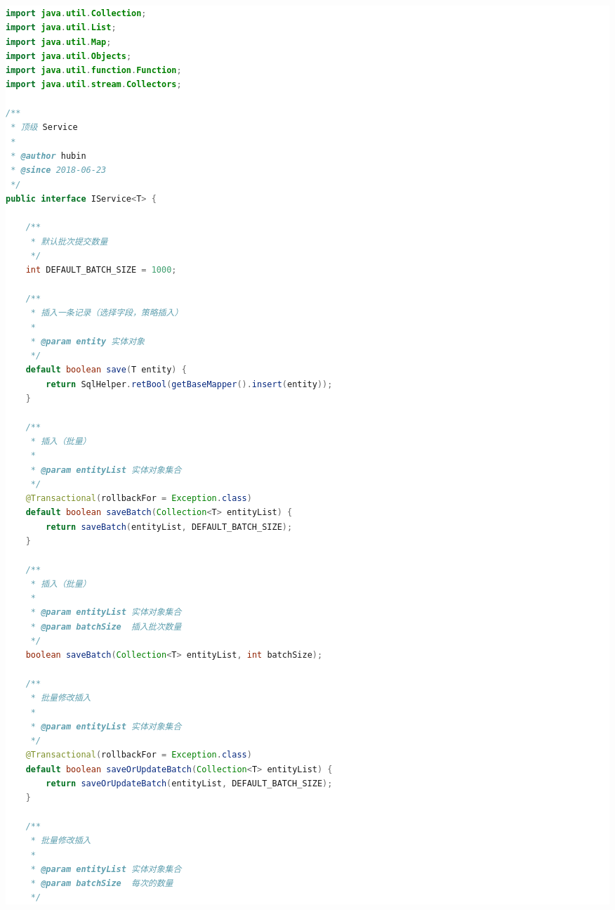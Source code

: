 ```java
import java.util.Collection;
import java.util.List;
import java.util.Map;
import java.util.Objects;
import java.util.function.Function;
import java.util.stream.Collectors;

/**
 * 顶级 Service
 *
 * @author hubin
 * @since 2018-06-23
 */
public interface IService<T> {

    /**
     * 默认批次提交数量
     */
    int DEFAULT_BATCH_SIZE = 1000;

    /**
     * 插入一条记录（选择字段，策略插入）
     *
     * @param entity 实体对象
     */
    default boolean save(T entity) {
        return SqlHelper.retBool(getBaseMapper().insert(entity));
    }

    /**
     * 插入（批量）
     *
     * @param entityList 实体对象集合
     */
    @Transactional(rollbackFor = Exception.class)
    default boolean saveBatch(Collection<T> entityList) {
        return saveBatch(entityList, DEFAULT_BATCH_SIZE);
    }

    /**
     * 插入（批量）
     *
     * @param entityList 实体对象集合
     * @param batchSize  插入批次数量
     */
    boolean saveBatch(Collection<T> entityList, int batchSize);

    /**
     * 批量修改插入
     *
     * @param entityList 实体对象集合
     */
    @Transactional(rollbackFor = Exception.class)
    default boolean saveOrUpdateBatch(Collection<T> entityList) {
        return saveOrUpdateBatch(entityList, DEFAULT_BATCH_SIZE);
    }

    /**
     * 批量修改插入
     *
     * @param entityList 实体对象集合
     * @param batchSize  每次的数量
     */
```